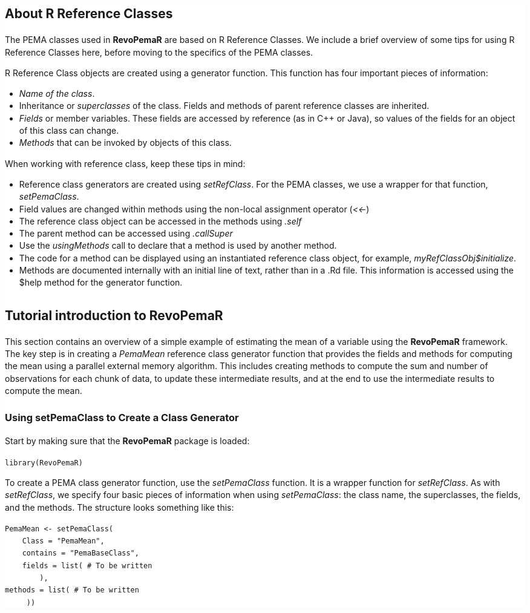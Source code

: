## About R Reference Classes

The PEMA classes used in **RevoPemaR** are based on R Reference Classes. We include a brief overview of some tips for using R Reference Classes here, before moving to the specifics of the PEMA classes.

R Reference Class objects are created using a generator function. This function has four important pieces of information:

+ *Name of the class*.
+ Inheritance or *superclasses* of the class. Fields and methods of parent reference classes are inherited.
+ *Fields* or member variables. These fields are accessed by reference (as in C++ or Java), so values of the fields for an object of this class can change.
+ *Methods* that can be invoked by objects of this class.

When working with reference class, keep these tips in mind:

+ Reference class generators are created using *setRefClass*. For the PEMA classes, we use a wrapper for that function, *setPemaClass*.
+ Field values are changed within methods using the non-local assignment operator (*\<\<-*)
+ The reference class object can be accessed in the methods using *.self*
+ The parent method can be accessed using *.callSuper*
+ Use the *usingMethods* call to declare that a method is used by another method.
+ The code for a method can be displayed using an instantiated reference class object, for example, *myRefClassObj$initialize*.
+ Methods are documented internally with an initial line of text, rather than in a .Rd file. This information is accessed using the $help method for the generator function.

## Tutorial introduction to RevoPemaR

This section contains an overview of a simple example of estimating the mean of a variable using the **RevoPemaR** framework. The key step is in creating a *PemaMean* reference class generator function that provides the fields and methods for computing the mean using a parallel external memory algorithm. This includes creating methods to compute the sum and number of observations for each chunk of data, to update these intermediate results, and at the end to use the intermediate results to compute the mean.

### Using setPemaClass to Create a Class Generator

Start by making sure that the **RevoPemaR** package is loaded:

	library(RevoPemaR)

To create a PEMA class generator function, use the *setPemaClass* function. It is a wrapper function for *setRefClass*. As with *setRefClass*, we specify four basic pieces of information when using *setPemaClass*: the class name, the superclasses, the fields, and the methods. The structure looks something like this:

	PemaMean <- setPemaClass(
		Class = "PemaMean",
		contains = "PemaBaseClass",
		fields = list( # To be written
			),
	methods = list( # To be written
	     ))
